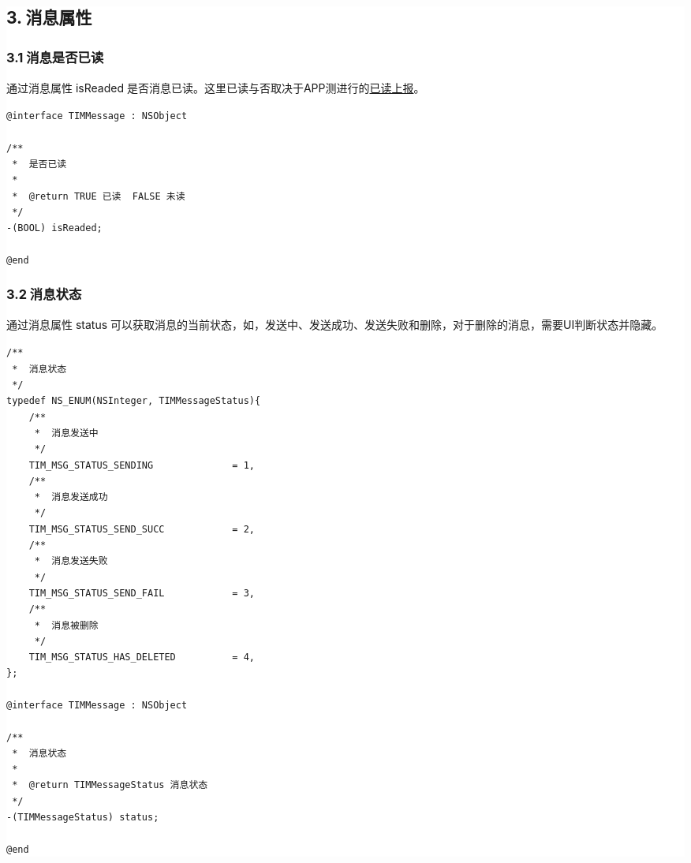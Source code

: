 ## 3. 消息属性 

### 3.1 消息是否已读

通过消息属性 isReaded 是否消息已读。这里已读与否取决于APP测进行的[已读上报](/doc/product/269/未读消息计数（iOS%20SDK）#3.-.E5.B7.B2.E8.AF.BB.E4.B8.8A.E6.8A.A5)。

```
@interface TIMMessage : NSObject

/**
 *  是否已读
 *
 *  @return TRUE 已读  FALSE 未读
 */
-(BOOL) isReaded;

@end
```

### 3.2 消息状态

通过消息属性 status 可以获取消息的当前状态，如，发送中、发送成功、发送失败和删除，对于删除的消息，需要UI判断状态并隐藏。

```
/**
 *  消息状态
 */
typedef NS_ENUM(NSInteger, TIMMessageStatus){
    /**
     *  消息发送中
     */
    TIM_MSG_STATUS_SENDING              = 1,
    /**
     *  消息发送成功
     */
    TIM_MSG_STATUS_SEND_SUCC            = 2,
    /**
     *  消息发送失败
     */
    TIM_MSG_STATUS_SEND_FAIL            = 3,
    /**
     *  消息被删除
     */
    TIM_MSG_STATUS_HAS_DELETED          = 4,
};

@interface TIMMessage : NSObject

/**
 *  消息状态
 *
 *  @return TIMMessageStatus 消息状态
 */
-(TIMMessageStatus) status;

@end
```
